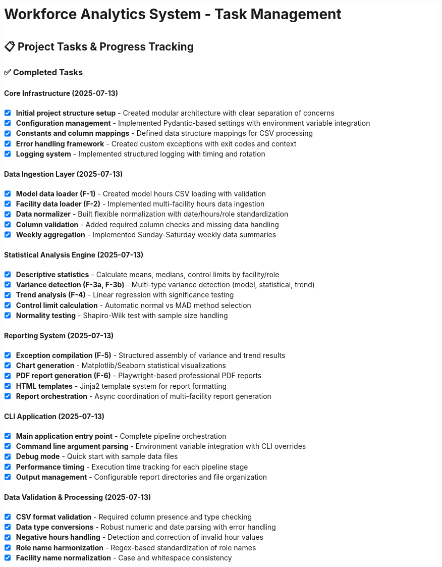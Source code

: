 # Workforce Analytics System - Task Management

## 📋 Project Tasks & Progress Tracking

### ✅ Completed Tasks

#### Core Infrastructure (2025-07-13)
- [x] **Initial project structure setup** - Created modular architecture with clear separation of concerns
- [x] **Configuration management** - Implemented Pydantic-based settings with environment variable integration
- [x] **Constants and column mappings** - Defined data structure mappings for CSV processing
- [x] **Error handling framework** - Created custom exceptions with exit codes and context
- [x] **Logging system** - Implemented structured logging with timing and rotation

#### Data Ingestion Layer (2025-07-13)
- [x] **Model data loader (F-1)** - Created model hours CSV loading with validation
- [x] **Facility data loader (F-2)** - Implemented multi-facility hours data ingestion
- [x] **Data normalizer** - Built flexible normalization with date/hours/role standardization
- [x] **Column validation** - Added required column checks and missing data handling
- [x] **Weekly aggregation** - Implemented Sunday-Saturday weekly data summaries

#### Statistical Analysis Engine (2025-07-13)
- [x] **Descriptive statistics** - Calculate means, medians, control limits by facility/role
- [x] **Variance detection (F-3a, F-3b)** - Multi-type variance detection (model, statistical, trend)
- [x] **Trend analysis (F-4)** - Linear regression with significance testing
- [x] **Control limit calculation** - Automatic normal vs MAD method selection
- [x] **Normality testing** - Shapiro-Wilk test with sample size handling

#### Reporting System (2025-07-13)
- [x] **Exception compilation (F-5)** - Structured assembly of variance and trend results
- [x] **Chart generation** - Matplotlib/Seaborn statistical visualizations
- [x] **PDF report generation (F-6)** - Playwright-based professional PDF reports
- [x] **HTML templates** - Jinja2 template system for report formatting
- [x] **Report orchestration** - Async coordination of multi-facility report generation

#### CLI Application (2025-07-13)
- [x] **Main application entry point** - Complete pipeline orchestration
- [x] **Command line argument parsing** - Environment variable integration with CLI overrides
- [x] **Debug mode** - Quick start with sample data files
- [x] **Performance timing** - Execution time tracking for each pipeline stage
- [x] **Output management** - Configurable report directories and file organization

#### Data Validation & Processing (2025-07-13)
- [x] **CSV format validation** - Required column presence and type checking
- [x] **Data type conversions** - Robust numeric and date parsing with error handling
- [x] **Negative hours handling** - Detection and correction of invalid hour values
- [x] **Role name harmonization** - Regex-based standardization of role names
- [x] **Facility name normalization** - Case and whitespace consistency
